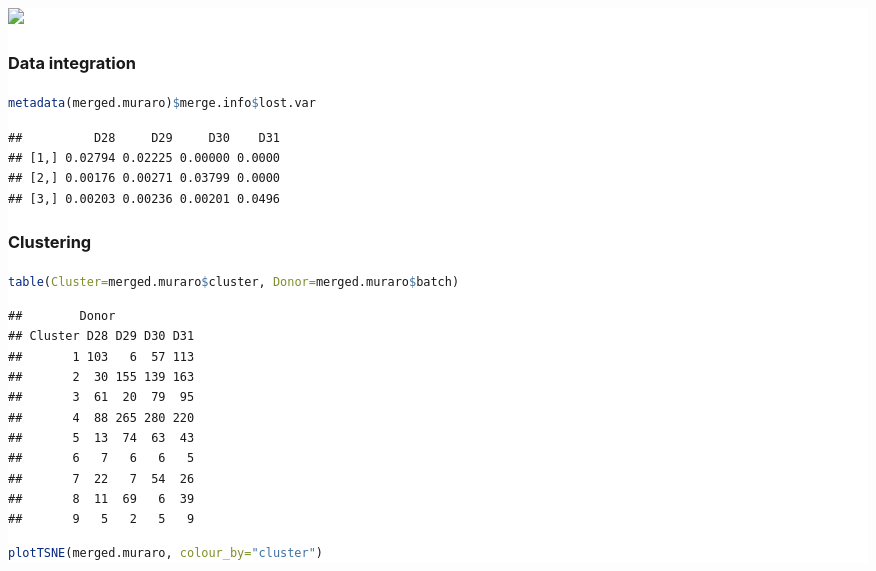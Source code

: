 <img src="P3_W06.muraro-pancreas_files/figure-html/unnamed-chunk-7-1.svg" width="672" />

### Data integration


```r
metadata(merged.muraro)$merge.info$lost.var
```

```
##          D28     D29     D30    D31
## [1,] 0.02794 0.02225 0.00000 0.0000
## [2,] 0.00176 0.00271 0.03799 0.0000
## [3,] 0.00203 0.00236 0.00201 0.0496
```

### Clustering


```r
table(Cluster=merged.muraro$cluster, Donor=merged.muraro$batch)
```

```
##        Donor
## Cluster D28 D29 D30 D31
##       1 103   6  57 113
##       2  30 155 139 163
##       3  61  20  79  95
##       4  88 265 280 220
##       5  13  74  63  43
##       6   7   6   6   5
##       7  22   7  54  26
##       8  11  69   6  39
##       9   5   2   5   9
```


```r
plotTSNE(merged.muraro, colour_by="cluster")
```
